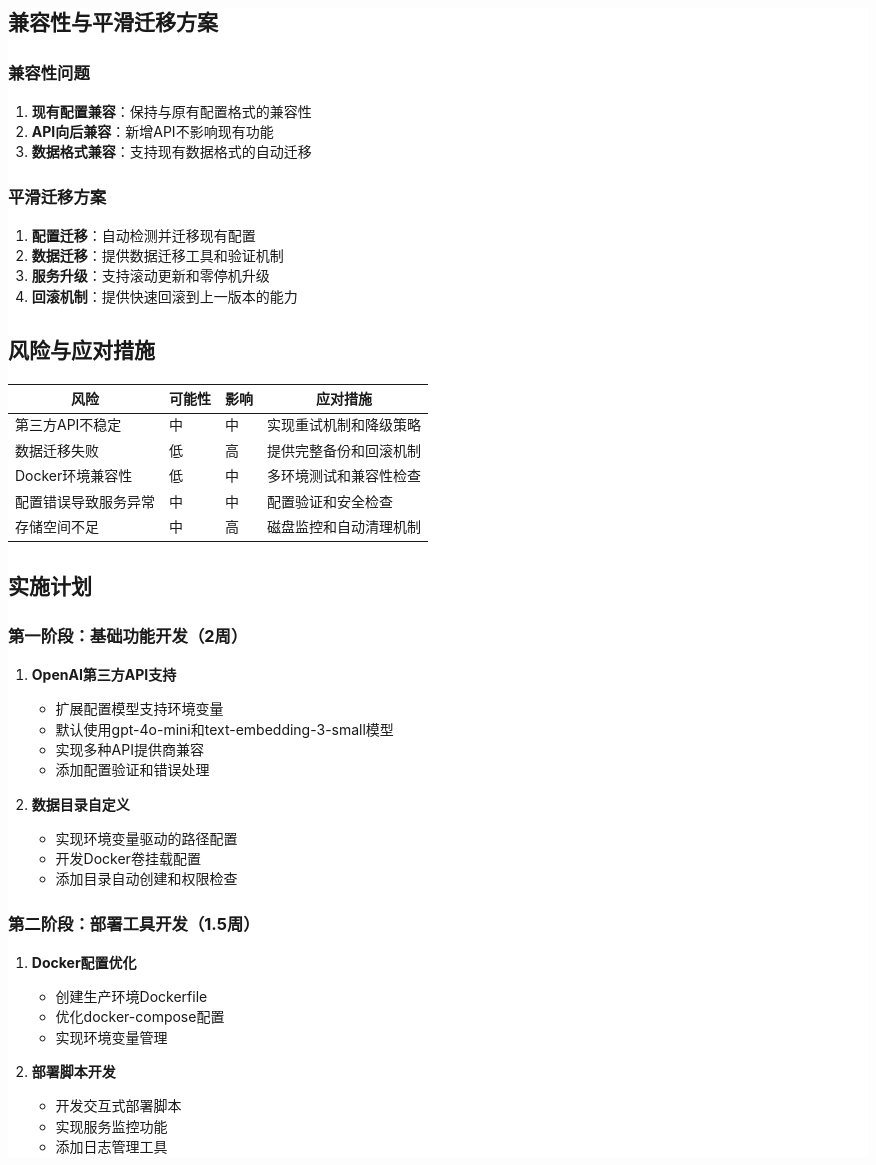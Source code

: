 ## 兼容性与平滑迁移方案

### 兼容性问题
1. **现有配置兼容**：保持与原有配置格式的兼容性
2. **API向后兼容**：新增API不影响现有功能
3. **数据格式兼容**：支持现有数据格式的自动迁移

### 平滑迁移方案
1. **配置迁移**：自动检测并迁移现有配置
2. **数据迁移**：提供数据迁移工具和验证机制
3. **服务升级**：支持滚动更新和零停机升级
4. **回滚机制**：提供快速回滚到上一版本的能力

## 风险与应对措施

| 风险 | 可能性 | 影响 | 应对措施 |
|------|-------|------|---------|
| 第三方API不稳定 | 中 | 中 | 实现重试机制和降级策略 |
| 数据迁移失败 | 低 | 高 | 提供完整备份和回滚机制 |
| Docker环境兼容性 | 低 | 中 | 多环境测试和兼容性检查 |
| 配置错误导致服务异常 | 中 | 中 | 配置验证和安全检查 |
| 存储空间不足 | 中 | 高 | 磁盘监控和自动清理机制 |

## 实施计划

### 第一阶段：基础功能开发（2周）
1. **OpenAI第三方API支持**
   - 扩展配置模型支持环境变量
   - 默认使用gpt-4o-mini和text-embedding-3-small模型
   - 实现多种API提供商兼容
   - 添加配置验证和错误处理

2. **数据目录自定义**
   - 实现环境变量驱动的路径配置
   - 开发Docker卷挂载配置
   - 添加目录自动创建和权限检查

### 第二阶段：部署工具开发（1.5周）
1. **Docker配置优化**
   - 创建生产环境Dockerfile
   - 优化docker-compose配置
   - 实现环境变量管理

2. **部署脚本开发**
   - 开发交互式部署脚本
   - 实现服务监控功能
   - 添加日志管理工具

